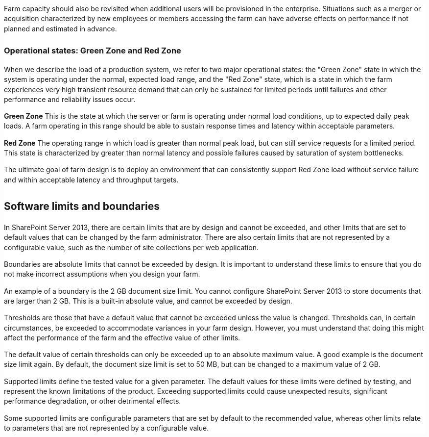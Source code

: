 Farm capacity should also be revisited when additional users will be provisioned in the enterprise. Situations such as a merger or acquisition characterized by new employees or members accessing the farm can have adverse effects on performance if not planned and estimated in advance.
  
### Operational states: Green Zone and Red Zone
<a name="zones"> </a>

When we describe the load of a production system, we refer to two major operational states: the "Green Zone" state in which the system is operating under the normal, expected load range, and the "Red Zone" state, which is a state in which the farm experiences very high transient resource demand that can only be sustained for limited periods until failures and other performance and reliability issues occur.
  
 **Green Zone** This is the state at which the server or farm is operating under normal load conditions, up to expected daily peak loads. A farm operating in this range should be able to sustain response times and latency within acceptable parameters. 
  
 **Red Zone** The operating range in which load is greater than normal peak load, but can still service requests for a limited period. This state is characterized by greater than normal latency and possible failures caused by saturation of system bottlenecks. 
  
The ultimate goal of farm design is to deploy an environment that can consistently support Red Zone load without service failure and within acceptable latency and throughput targets.
  
## Software limits and boundaries
<a name="limits"> </a>

In SharePoint Server 2013, there are certain limits that are by design and cannot be exceeded, and other limits that are set to default values that can be changed by the farm administrator. There are also certain limits that are not represented by a configurable value, such as the number of site collections per web application.
  
Boundaries are absolute limits that cannot be exceeded by design. It is important to understand these limits to ensure that you do not make incorrect assumptions when you design your farm. 
  
An example of a boundary is the 2 GB document size limit. You cannot configure SharePoint Server 2013 to store documents that are larger than 2 GB. This is a built-in absolute value, and cannot be exceeded by design. 
  
Thresholds are those that have a default value that cannot be exceeded unless the value is changed. Thresholds can, in certain circumstances, be exceeded to accommodate variances in your farm design. However, you must understand that doing this might affect the performance of the farm and the effective value of other limits. 
  
The default value of certain thresholds can only be exceeded up to an absolute maximum value. A good example is the document size limit again. By default, the document size limit is set to 50 MB, but can be changed to a maximum value of 2 GB. 
  
Supported limits define the tested value for a given parameter. The default values for these limits were defined by testing, and represent the known limitations of the product. Exceeding supported limits could cause unexpected results, significant performance degradation, or other detrimental effects. 
  
Some supported limits are configurable parameters that are set by default to the recommended value, whereas other limits relate to parameters that are not represented by a configurable value.
  